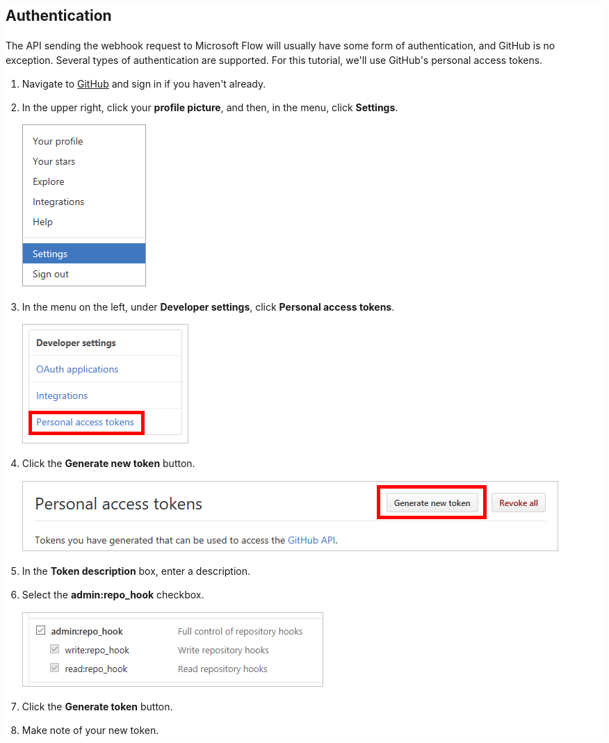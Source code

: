 ## Authentication
The API sending the webhook request to Microsoft Flow will usually have some form of authentication, and GitHub is no exception.  Several types of authentication are supported.  For this tutorial, we'll use GitHub's personal access tokens.

1. Navigate to [GitHub](https://www.github.com) and sign in if you haven't already.
2. In the upper right, click your **profile picture**, and then, in the menu, click **Settings**.
   
    ![Settings](./media/customapi-webhooks/github-settings.png)
3. In the menu on the left, under **Developer settings**, click **Personal access tokens**.
   
    ![Personal access tokens](./media/customapi-webhooks/personal-access-tokens.png)
4. Click the **Generate new token** button.
   
    ![Generate new token](./media/customapi-webhooks/generate-new-token.png)
5. In the **Token description** box, enter a description.
6. Select the **admin:repo_hook** checkbox.
   
    ![admin:repo_hook](./media/customapi-webhooks/repo-hook.png)
7. Click the **Generate token** button.
8. Make note of your new token.
   